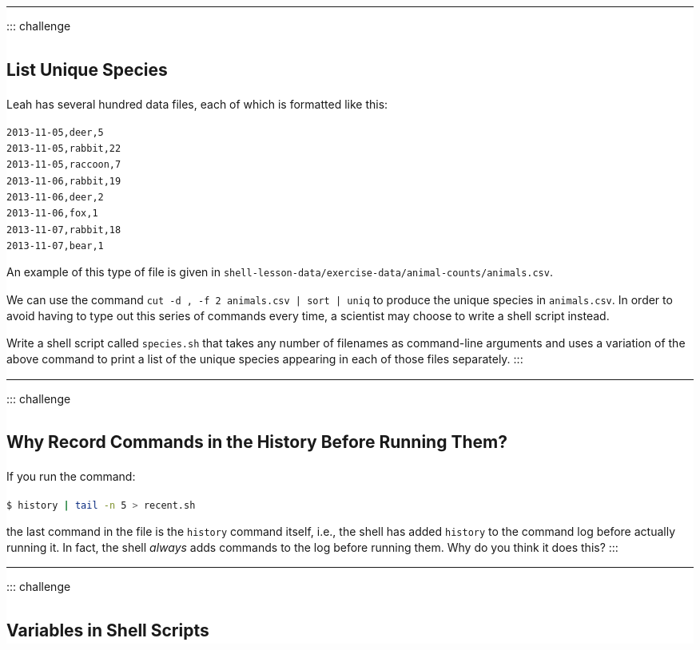 ------------------------------------------------------------------------

::: challenge
## List Unique Species

Leah has several hundred data files, each of which is formatted like
this:

``` source
2013-11-05,deer,5
2013-11-05,rabbit,22
2013-11-05,raccoon,7
2013-11-06,rabbit,19
2013-11-06,deer,2
2013-11-06,fox,1
2013-11-07,rabbit,18
2013-11-07,bear,1
```

An example of this type of file is given in
`shell-lesson-data/exercise-data/animal-counts/animals.csv`.

We can use the command `cut -d , -f 2 animals.csv | sort | uniq` to
produce the unique species in `animals.csv`. In order to avoid having to
type out this series of commands every time, a scientist may choose to
write a shell script instead.

Write a shell script called `species.sh` that takes any number of
filenames as command-line arguments and uses a variation of the above
command to print a list of the unique species appearing in each of those
files separately.
:::

------------------------------------------------------------------------

::: challenge
## Why Record Commands in the History Before Running Them?

If you run the command:

``` bash
$ history | tail -n 5 > recent.sh
```

the last command in the file is the `history` command itself, i.e., the
shell has added `history` to the command log before actually running it.
In fact, the shell *always* adds commands to the log before running
them. Why do you think it does this?
:::

------------------------------------------------------------------------

::: challenge
## Variables in Shell Scripts
